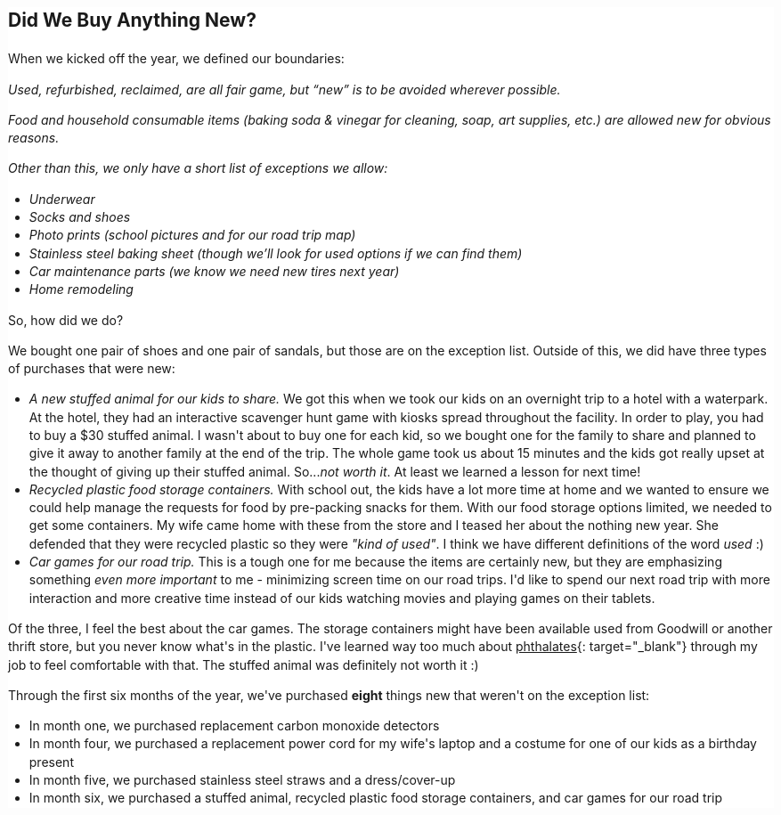 ## Did We Buy Anything New?

When we kicked off the year, we defined our boundaries:

_Used, refurbished, reclaimed, are all fair game, but “new” is to be avoided wherever possible._

_Food and household consumable items (baking soda & vinegar for cleaning, soap, art supplies, etc.) are allowed new for obvious reasons._

_Other than this, we only have a short list of exceptions we allow:_

- _Underwear_
- _Socks and shoes_
- _Photo prints (school pictures and for our road trip map)_
- _Stainless steel baking sheet (though we’ll look for used options if we can find them)_
- _Car maintenance parts (we know we need new tires next year)_
- _Home remodeling_

So, how did we do?

We bought one pair of shoes and one pair of sandals, but those are on the exception list. Outside of this, we did have three types of purchases that were new:
- _A new stuffed animal for our kids to share._ We got this when we took our kids on an overnight trip to a hotel with a waterpark. At the hotel, they had an interactive scavenger hunt game with kiosks spread throughout the facility. In order to play, you had to buy a $30 stuffed animal. I wasn't about to buy one for each kid, so we bought one for the family to share and planned to give it away to another family at the end of the trip. The whole game took us about 15 minutes and the kids got really upset at the thought of giving up their stuffed animal. So..._not worth it_. At least we learned a lesson for next time!
- _Recycled plastic food storage containers._ With school out, the kids have a lot more time at home and we wanted to ensure we could help manage the requests for food by pre-packing snacks for them. With our food storage options limited, we needed to get some containers. My wife came home with these from the store and I teased her about the nothing new year. She defended that they were recycled plastic so they were _"kind of used"_. I think we have different definitions of the word _used_ :)
- _Car games for our road trip._ This is a tough one for me because the items are certainly new, but they are emphasizing something _even more important_ to me - minimizing screen time on our road trips. I'd like to spend our next road trip with more interaction and more creative time instead of our kids watching movies and playing games on their tablets.

Of the three, I feel the best about the car games. The storage containers might have been available used from Goodwill or another thrift store, but you never know what's in the plastic. I've learned way too much about [phthalates](http://www.env-health.org/resources/press-releases/article/europe-finally-recognises-four){: target="_blank"} through my job to feel comfortable with that. The stuffed animal was definitely not worth it :)

Through the first six months of the year, we've purchased __eight__ things new that weren't on the exception list:
- In month one, we purchased replacement carbon monoxide detectors
- In month four, we purchased a replacement power cord for my wife's laptop and a costume for one of our kids as a birthday present
- In month five, we purchased stainless steel straws and a dress/cover-up
- In month six, we purchased a stuffed animal, recycled plastic food storage containers, and car games for our road trip
